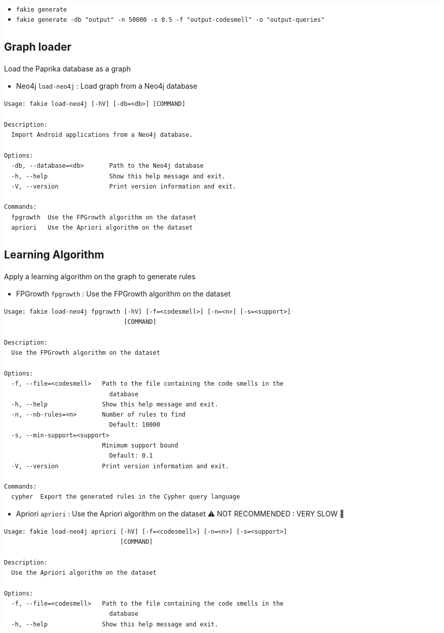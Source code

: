 * `fakie generate`
* `fakie generate -db "output" -n 50000 -s 0.5 -f "output-codesmell" -o "output-queries"`


## Graph loader

Load the Paprika database as a graph

* Neo4j `load-neo4j` : Load graph from a Neo4j database

```
Usage: fakie load-neo4j [-hV] [-db=<db>] [COMMAND]

Description:
  Import Android applications from a Neo4j database.

Options:
  -db, --database=<db>       Path to the Neo4j database
  -h, --help                 Show this help message and exit.
  -V, --version              Print version information and exit.

Commands:
  fpgrowth  Use the FPGrowth algorithm on the dataset
  apriori   Use the Apriori algorithm on the dataset
```

## Learning Algorithm

Apply a learning algorithm on the graph to generate rules

* FPGrowth `fpgrowth` : Use the FPGrowth algorithm on the dataset
```
Usage: fakie load-neo4j fpgrowth [-hV] [-f=<codesmell>] [-n=<n>] [-s=<support>]
                                 [COMMAND]

Description:
  Use the FPGrowth algorithm on the dataset

Options:
  -f, --file=<codesmell>   Path to the file containing the code smells in the
                             database
  -h, --help               Show this help message and exit.
  -n, --nb-rules=<n>       Number of rules to find
                             Default: 10000
  -s, --min-support=<support>
                           Minimum support bound
                             Default: 0.1
  -V, --version            Print version information and exit.

Commands:
  cypher  Export the generated rules in the Cypher query language
```

* Apriori `apriori` : Use the Apriori algorithm on the dataset :warning: NOT RECOMMENDED : VERY SLOW :snail:
```
Usage: fakie load-neo4j apriori [-hV] [-f=<codesmell>] [-n=<n>] [-s=<support>]
                                [COMMAND]

Description:
  Use the Apriori algorithm on the dataset

Options:
  -f, --file=<codesmell>   Path to the file containing the code smells in the
                             database
  -h, --help               Show this help message and exit.
```